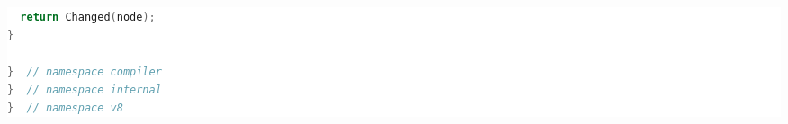 ```cpp
  return Changed(node);
}

}  // namespace compiler
}  // namespace internal
}  // namespace v8
```